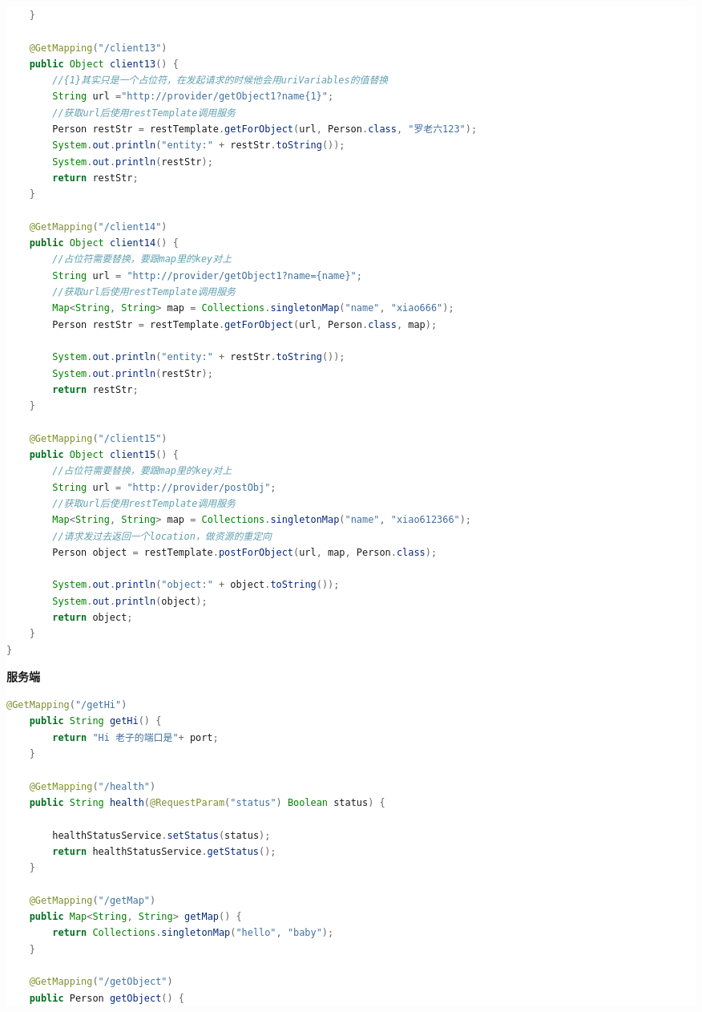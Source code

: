 ```java
    }

    @GetMapping("/client13")
    public Object client13() {
        //{1}其实只是一个占位符，在发起请求的时候他会用uriVariables的值替换
        String url ="http://provider/getObject1?name{1}";
        //获取url后使用restTemplate调用服务
        Person restStr = restTemplate.getForObject(url, Person.class, "罗老六123");
        System.out.println("entity:" + restStr.toString());
        System.out.println(restStr);
        return restStr;
    }
    
    @GetMapping("/client14")
    public Object client14() {
        //占位符需要替换，要跟map里的key对上
        String url = "http://provider/getObject1?name={name}";
        //获取url后使用restTemplate调用服务
        Map<String, String> map = Collections.singletonMap("name", "xiao666");
        Person restStr = restTemplate.getForObject(url, Person.class, map);

        System.out.println("entity:" + restStr.toString());
        System.out.println(restStr);
        return restStr;
    }
    
    @GetMapping("/client15")
    public Object client15() {
        //占位符需要替换，要跟map里的key对上
        String url = "http://provider/postObj";
        //获取url后使用restTemplate调用服务
        Map<String, String> map = Collections.singletonMap("name", "xiao612366");
        //请求发过去返回一个location，做资源的重定向
        Person object = restTemplate.postForObject(url, map, Person.class);

        System.out.println("object:" + object.toString());
        System.out.println(object);
        return object;
    }
}
```

**服务端**

```java
@GetMapping("/getHi")
    public String getHi() {
        return "Hi 老子的端口是"+ port;
    }

    @GetMapping("/health")
    public String health(@RequestParam("status") Boolean status) {

        healthStatusService.setStatus(status);
        return healthStatusService.getStatus();
    }

    @GetMapping("/getMap")
    public Map<String, String> getMap() {
        return Collections.singletonMap("hello", "baby");
    }

    @GetMapping("/getObject")
    public Person getObject() {
```